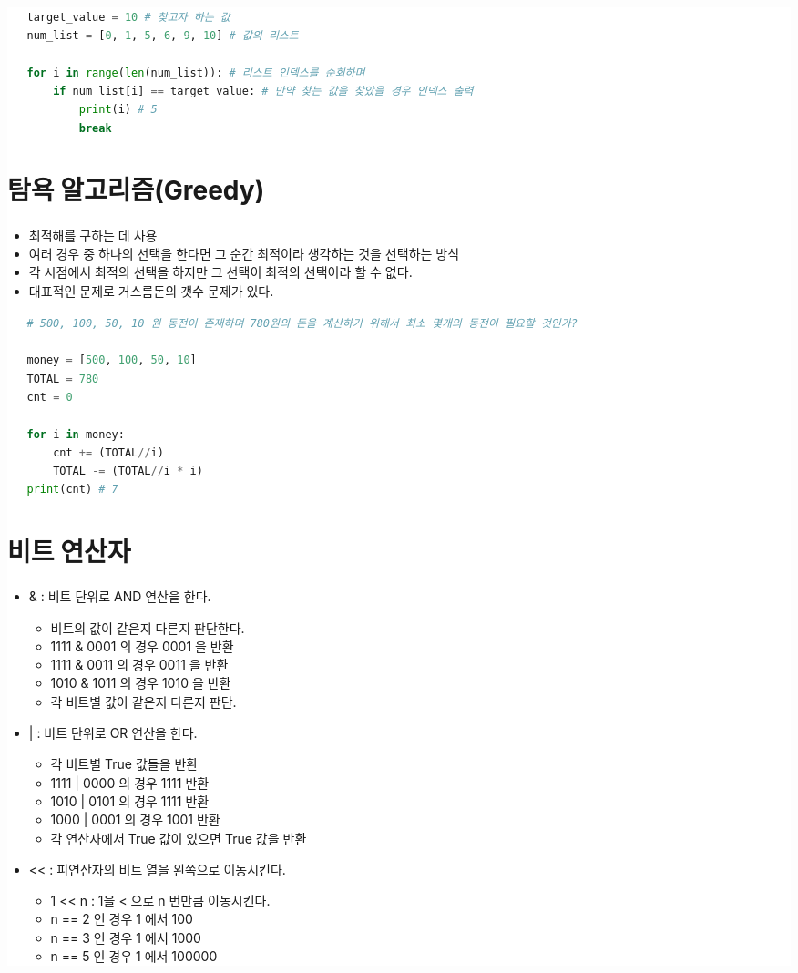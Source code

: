  ```python
    target_value = 10 # 찾고자 하는 값
    num_list = [0, 1, 5, 6, 9, 10] # 값의 리스트

    for i in range(len(num_list)): # 리스트 인덱스를 순회하며
        if num_list[i] == target_value: # 만약 찾는 값을 찾았을 경우 인덱스 출력
            print(i) # 5
            break
 ```

# 탐욕 알고리즘(Greedy)

 - 최적해를 구하는 데 사용
 - 여러 경우 중 하나의 선택을 한다면 그 순간 최적이라 생각하는 것을 선택하는 방식
 - 각 시점에서 최적의 선택을 하지만 그 선택이 최적의 선택이라 할 수 없다.
 - 대표적인 문제로 거스름돈의 갯수 문제가 있다.

 ```python
    # 500, 100, 50, 10 원 동전이 존재하며 780원의 돈을 계산하기 위해서 최소 몇개의 동전이 필요할 것인가?

    money = [500, 100, 50, 10]
    TOTAL = 780
    cnt = 0

    for i in money:
        cnt += (TOTAL//i)
        TOTAL -= (TOTAL//i * i)
    print(cnt) # 7
 ```

# 비트 연산자

 - & : 비트 단위로 AND 연산을 한다.

   - 비트의 값이 같은지 다른지 판단한다.
   - 1111 & 0001 의 경우 0001 을 반환
   - 1111 & 0011 의 경우 0011 을 반환
   - 1010 & 1011 의 경우 1010 을 반환
   - 각 비트별 값이 같은지 다른지 판단.

 - | : 비트 단위로 OR 연산을 한다.

   - 각 비트별 True 값들을 반환
   - 1111 | 0000 의 경우 1111 반환
   - 1010 | 0101 의 경우 1111 반환
   - 1000 | 0001 의 경우 1001 반환
   - 각 연산자에서 True 값이 있으면 True 값을 반환

 - << : 피연산자의 비트 열을 왼쪽으로 이동시킨다.

   - 1 << n : 1을 < 으로 n 번만큼 이동시킨다.
   - n == 2 인 경우 1 에서 100
   - n == 3 인 경우 1 에서 1000
   - n == 5 인 경우 1 에서 100000
